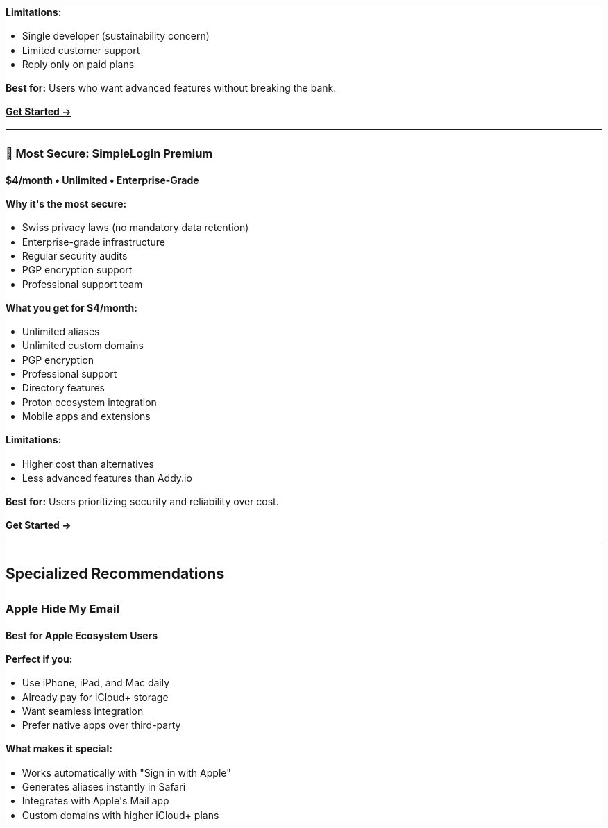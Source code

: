 **Limitations:**
- Single developer (sustainability concern)
- Limited customer support
- Reply only on paid plans

**Best for:** Users who want advanced features without breaking the bank.

**[Get Started →](https://addy.io)**

---

### 🥉 Most Secure: SimpleLogin Premium
**$4/month • Unlimited • Enterprise-Grade**

**Why it's the most secure:**
- Swiss privacy laws (no mandatory data retention)
- Enterprise-grade infrastructure 
- Regular security audits
- PGP encryption support
- Professional support team

**What you get for $4/month:**
- Unlimited aliases
- Unlimited custom domains
- PGP encryption
- Professional support
- Directory features
- Proton ecosystem integration
- Mobile apps and extensions

**Limitations:**
- Higher cost than alternatives
- Less advanced features than Addy.io

**Best for:** Users prioritizing security and reliability over cost.

**[Get Started →](https://simplelogin.io)**

---

## Specialized Recommendations

### Apple Hide My Email
**Best for Apple Ecosystem Users**

**Perfect if you:**
- Use iPhone, iPad, and Mac daily
- Already pay for iCloud+ storage
- Want seamless integration
- Prefer native apps over third-party

**What makes it special:**
- Works automatically with "Sign in with Apple"
- Generates aliases instantly in Safari
- Integrates with Apple's Mail app
- Custom domains with higher iCloud+ plans
